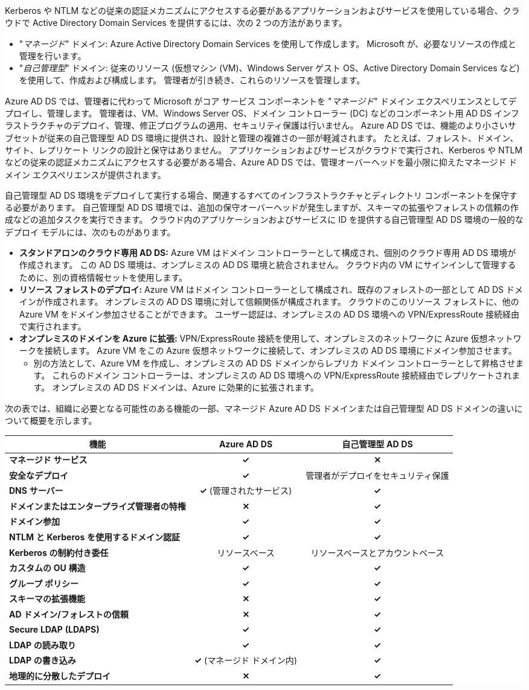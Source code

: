 Kerberos や NTLM などの従来の認証メカニズムにアクセスする必要があるアプリケーションおよびサービスを使用している場合、クラウドで Active Directory Domain Services を提供するには、次の 2 つの方法があります。

* "*マネージド*" ドメイン: Azure Active Directory Domain Services を使用して作成します。 Microsoft が、必要なリソースの作成と管理を行います。
* "*自己管理型*" ドメイン: 従来のリソース (仮想マシン (VM)、Windows Server ゲスト OS、Active Directory Domain Services など) を使用して、作成および構成します。 管理者が引き続き、これらのリソースを管理します。

Azure AD DS では、管理者に代わって Microsoft がコア サービス コンポーネントを "*マネージド*" ドメイン エクスペリエンスとしてデプロイし、管理します。 管理者は、VM、Windows Server OS、ドメイン コントローラー (DC) などのコンポーネント用 AD DS インフラストラクチャのデプロイ、管理、修正プログラムの適用、セキュリティ保護は行いません。 Azure AD DS では、機能のより小さいサブセットが従来の自己管理型 AD DS 環境に提供され、設計と管理の複雑さの一部が軽減されます。 たとえば、フォレスト、ドメイン、サイト、レプリケート リンクの設計と保守はありません。 アプリケーションおよびサービスがクラウドで実行され、Kerberos や NTLM などの従来の認証メカニズムにアクセスする必要がある場合、Azure AD DS では、管理オーバーヘッドを最小限に抑えたマネージド ドメイン エクスペリエンスが提供されます。

自己管理型 AD DS 環境をデプロイして実行する場合、関連するすべてのインフラストラクチャとディレクトリ コンポーネントを保守する必要があります。 自己管理型 AD DS 環境では、追加の保守オーバーヘッドが発生しますが、スキーマの拡張やフォレストの信頼の作成などの追加タスクを実行できます。 クラウド内のアプリケーションおよびサービスに ID を提供する自己管理型 AD DS 環境の一般的なデプロイ モデルには、次のものがあります。

* **スタンドアロンのクラウド専用 AD DS:** Azure VM はドメイン コントローラーとして構成され、個別のクラウド専用 AD DS 環境が作成されます。 この AD DS 環境は、オンプレミスの AD DS 環境と統合されません。 クラウド内の VM にサインインして管理するために、別の資格情報セットを使用します。
* **リソース フォレストのデプロイ:** Azure VM はドメイン コントローラーとして構成され、既存のフォレストの一部として AD DS ドメインが作成されます。 オンプレミスの AD DS 環境に対して信頼関係が構成されます。 クラウドのこのリソース フォレストに、他の Azure VM をドメイン参加させることができます。 ユーザー認証は、オンプレミスの AD DS 環境への VPN/ExpressRoute 接続経由で実行されます。
* **オンプレミスのドメインを Azure に拡張:** VPN/ExpressRoute 接続を使用して、オンプレミスのネットワークに Azure 仮想ネットワークを接続します。 Azure VM をこの Azure 仮想ネットワークに接続して、オンプレミスの AD DS 環境にドメイン参加させます。
    * 別の方法として、Azure VM を作成し、オンプレミスの AD DS ドメインからレプリカ ドメイン コントローラーとして昇格させます。 これらのドメイン コントローラーは、オンプレミスの AD DS 環境への VPN/ExpressRoute 接続経由でレプリケートされます。 オンプレミスの AD DS ドメインは、Azure に効果的に拡張されます。

次の表では、組織に必要となる可能性のある機能の一部、マネージド Azure AD DS ドメインまたは自己管理型 AD DS ドメインの違いについて概要を示します。

| **機能** | **Azure AD DS** | **自己管理型 AD DS** |
| ----------- |:---------------:|:----------------------:|
| **マネージド サービス**                               | **&#x2713;** | **&#x2715;** |
| **安全なデプロイ**                            | **&#x2713;** | 管理者がデプロイをセキュリティ保護 |
| **DNS サーバー**                                    | **&#x2713;** (管理されたサービス) |**&#x2713;** |
| **ドメインまたはエンタープライズ管理者の特権** | **&#x2715;** | **&#x2713;** |
| **ドメイン参加**                                   | **&#x2713;** | **&#x2713;** |
| **NTLM と Kerberos を使用するドメイン認証** | **&#x2713;** | **&#x2713;** |
| **Kerberos の制約付き委任**               | リソースベース | リソースベースとアカウントベース|
| **カスタムの OU 構造**                           | **&#x2713;** | **&#x2713;** |
| **グループ ポリシー**                                  | **&#x2713;** | **&#x2713;** |
| **スキーマの拡張機能**                             | **&#x2715;** | **&#x2713;** |
| **AD ドメイン/フォレストの信頼**                     | **&#x2715;** | **&#x2713;** |
| **Secure LDAP (LDAPS)**                           | **&#x2713;** | **&#x2713;** |
| **LDAP の読み取り**                                     | **&#x2713;** | **&#x2713;** |
| **LDAP の書き込み**                                    | **&#x2713;** (マネージド ドメイン内) | **&#x2713;** |
| **地理的に分散したデプロイ**                   | **&#x2715;** | **&#x2713;** |
